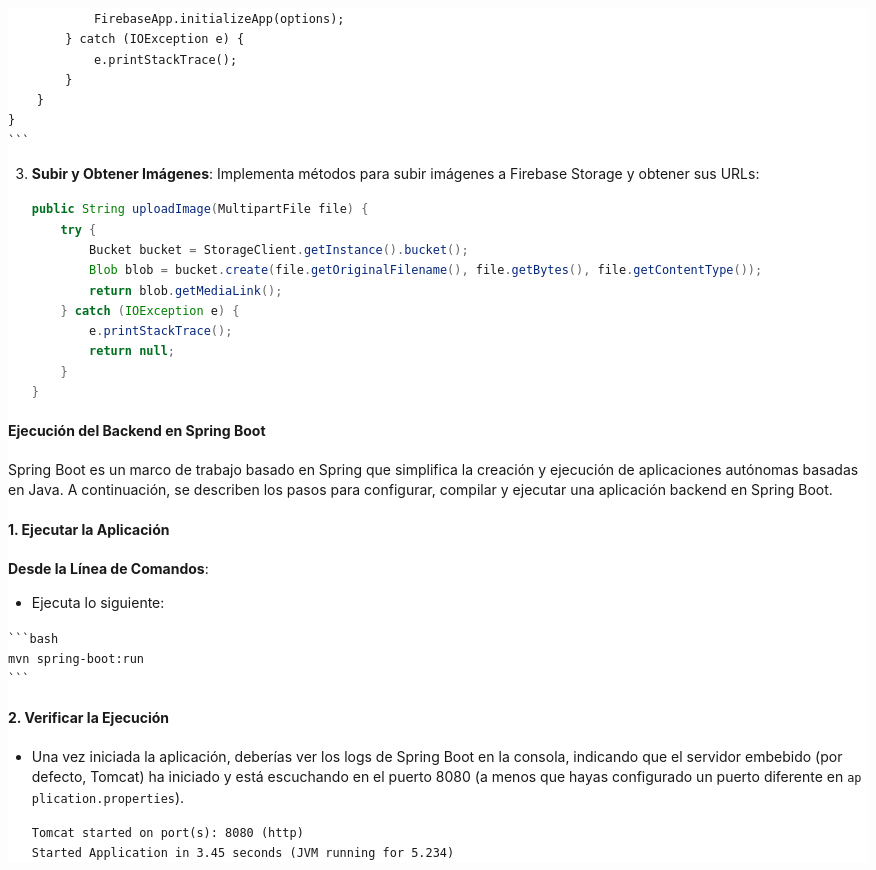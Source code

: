                 FirebaseApp.initializeApp(options);
            } catch (IOException e) {
                e.printStackTrace();
            }
        }
    }
    ```

3. **Subir y Obtener Imágenes**: Implementa métodos para subir imágenes a Firebase Storage y obtener sus URLs:

    ```java
    public String uploadImage(MultipartFile file) {
        try {
            Bucket bucket = StorageClient.getInstance().bucket();
            Blob blob = bucket.create(file.getOriginalFilename(), file.getBytes(), file.getContentType());
            return blob.getMediaLink();
        } catch (IOException e) {
            e.printStackTrace();
            return null;
        }
    }
    ```


#### Ejecución del Backend en Spring Boot

Spring Boot es un marco de trabajo basado en Spring que simplifica la creación y ejecución de aplicaciones autónomas 
basadas en Java. A continuación, se describen los pasos para configurar, compilar y ejecutar una aplicación backend en 
Spring Boot.


#### 1. Ejecutar la Aplicación

**Desde la Línea de Comandos**:
   - Ejecuta lo siguiente:

    ```bash
    mvn spring-boot:run
    ```

#### 2. Verificar la Ejecución

- Una vez iniciada la aplicación, deberías ver los logs de Spring Boot en la consola, indicando que el servidor embebido
 (por defecto, Tomcat) ha iniciado y está escuchando en el puerto 8080 (a menos que hayas configurado un puerto 
 diferente en `application.properties`).

    ```text
    Tomcat started on port(s): 8080 (http)
    Started Application in 3.45 seconds (JVM running for 5.234)
    ```
